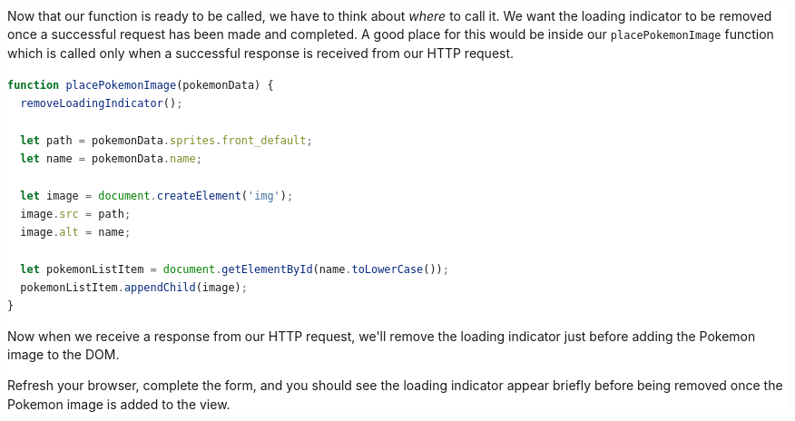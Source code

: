 Now that our function is ready to be called, we have to think about *where* to call it. We want the loading indicator to be removed once a successful request has been made and completed. A good place for this would be inside our `placePokemonImage` function which is called only when a successful response is received from our HTTP request.

```javascript
function placePokemonImage(pokemonData) {
  removeLoadingIndicator();

  let path = pokemonData.sprites.front_default;
  let name = pokemonData.name;

  let image = document.createElement('img');
  image.src = path;
  image.alt = name;

  let pokemonListItem = document.getElementById(name.toLowerCase());
  pokemonListItem.appendChild(image); 
}
```

Now when we receive a response from our HTTP request, we'll remove the loading indicator just before adding the Pokemon image to the DOM.

Refresh your browser, complete the form, and you should see the loading indicator appear briefly before being removed once the Pokemon image is added to the view.
